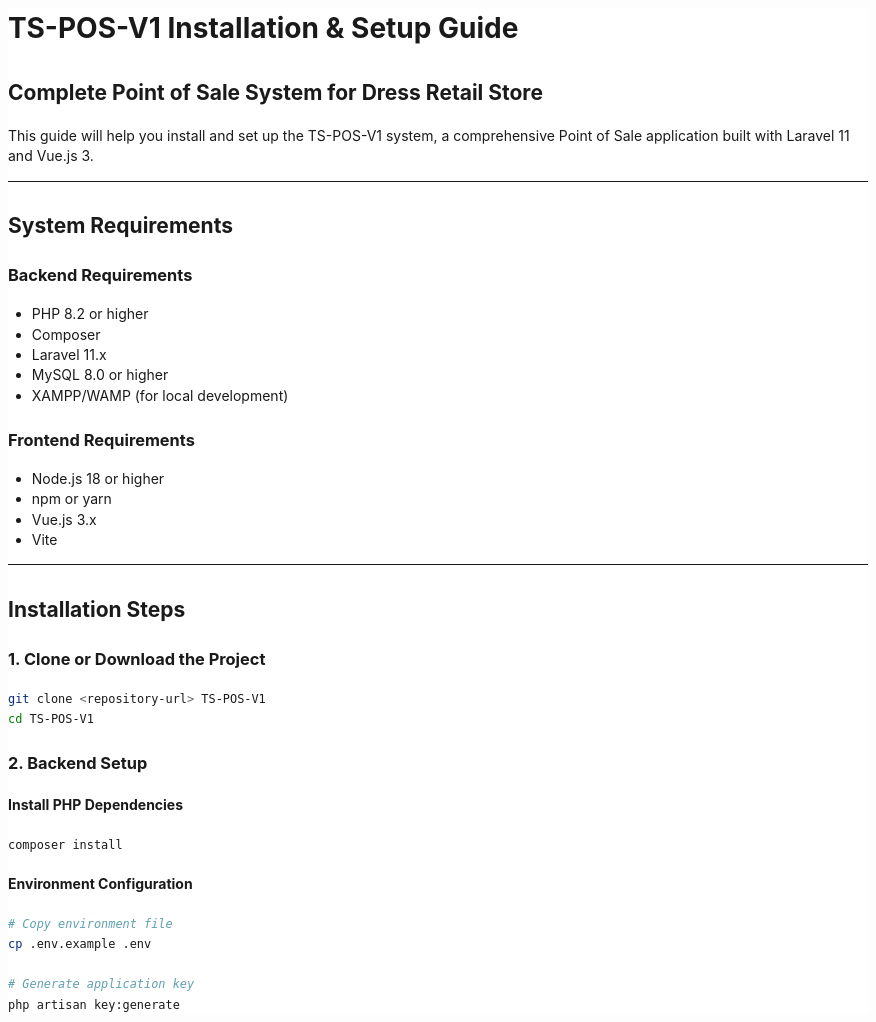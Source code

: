# TS-POS-V1 Installation & Setup Guide

## Complete Point of Sale System for Dress Retail Store

This guide will help you install and set up the TS-POS-V1 system, a comprehensive Point of Sale application built with Laravel 11 and Vue.js 3.

---

## System Requirements

### Backend Requirements
- PHP 8.2 or higher
- Composer
- Laravel 11.x
- MySQL 8.0 or higher
- XAMPP/WAMP (for local development)

### Frontend Requirements
- Node.js 18 or higher
- npm or yarn
- Vue.js 3.x
- Vite

---

## Installation Steps

### 1. Clone or Download the Project
```bash
git clone <repository-url> TS-POS-V1
cd TS-POS-V1
```

### 2. Backend Setup

#### Install PHP Dependencies
```bash
composer install
```

#### Environment Configuration
```bash
# Copy environment file
cp .env.example .env

# Generate application key
php artisan key:generate
```
